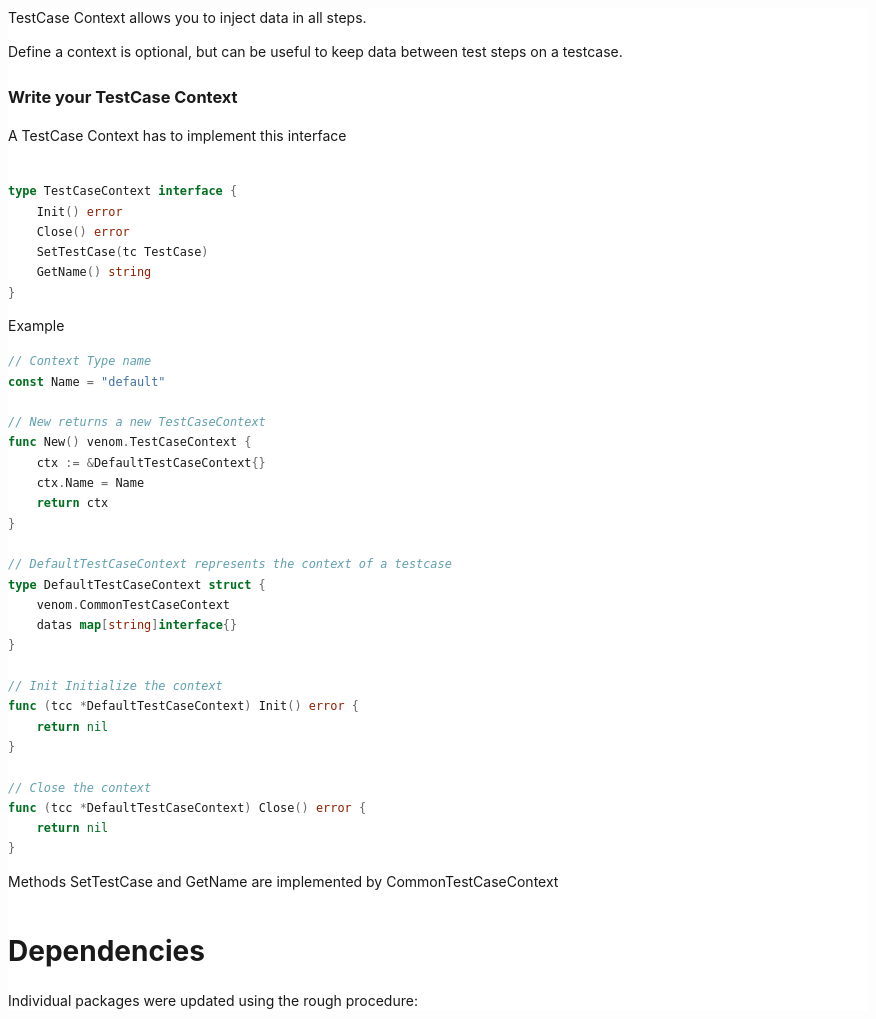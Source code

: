 TestCase Context allows you to inject data in all steps.

Define a context is optional, but can be useful to keep data between test steps on a testcase.

### Write your TestCase Context

A TestCase Context has to implement this interface

```go

type TestCaseContext interface {
	Init() error
	Close() error
	SetTestCase(tc TestCase)
	GetName() string
}
```

Example

```go
// Context Type name
const Name = "default"

// New returns a new TestCaseContext
func New() venom.TestCaseContext {
	ctx := &DefaultTestCaseContext{}
	ctx.Name = Name
	return ctx
}

// DefaultTestCaseContext represents the context of a testcase
type DefaultTestCaseContext struct {
	venom.CommonTestCaseContext
	datas map[string]interface{}
}

// Init Initialize the context
func (tcc *DefaultTestCaseContext) Init() error {
	return nil
}

// Close the context
func (tcc *DefaultTestCaseContext) Close() error {
	return nil
}
```

Methods SetTestCase and GetName are implemented by CommonTestCaseContext

# Dependencies

Individual packages were updated using the rough procedure:
